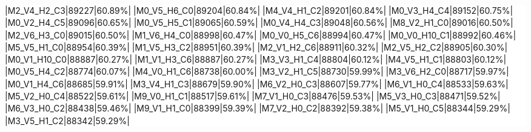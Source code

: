 |M2_V4_H2_C3|89227|60.89%|
|M0_V5_H6_C0|89204|60.84%|
|M4_V4_H1_C2|89201|60.84%|
|M0_V3_H4_C4|89152|60.75%|
|M0_V2_H4_C5|89096|60.65%|
|M0_V5_H5_C1|89065|60.59%|
|M0_V4_H4_C3|89048|60.56%|
|M8_V2_H1_C0|89016|60.50%|
|M2_V6_H3_C0|89015|60.50%|
|M1_V6_H4_C0|88998|60.47%|
|M0_V0_H5_C6|88994|60.47%|
|M0_V0_H10_C1|88992|60.46%|
|M5_V5_H1_C0|88954|60.39%|
|M1_V5_H3_C2|88951|60.39%|
|M2_V1_H2_C6|88911|60.32%|
|M2_V5_H2_C2|88905|60.30%|
|M0_V1_H10_C0|88887|60.27%|
|M1_V1_H3_C6|88887|60.27%|
|M3_V3_H1_C4|88804|60.12%|
|M4_V5_H1_C1|88803|60.12%|
|M0_V5_H4_C2|88774|60.07%|
|M4_V0_H1_C6|88738|60.00%|
|M3_V2_H1_C5|88730|59.99%|
|M3_V6_H2_C0|88717|59.97%|
|M0_V1_H4_C6|88685|59.91%|
|M3_V4_H1_C3|88679|59.90%|
|M6_V2_H0_C3|88607|59.77%|
|M6_V1_H0_C4|88533|59.63%|
|M5_V2_H0_C4|88522|59.61%|
|M9_V0_H1_C1|88517|59.61%|
|M7_V1_H0_C3|88476|59.53%|
|M5_V3_H0_C3|88471|59.52%|
|M6_V3_H0_C2|88438|59.46%|
|M9_V1_H1_C0|88399|59.39%|
|M7_V2_H0_C2|88392|59.38%|
|M5_V1_H0_C5|88344|59.29%|
|M3_V5_H1_C2|88342|59.29%|